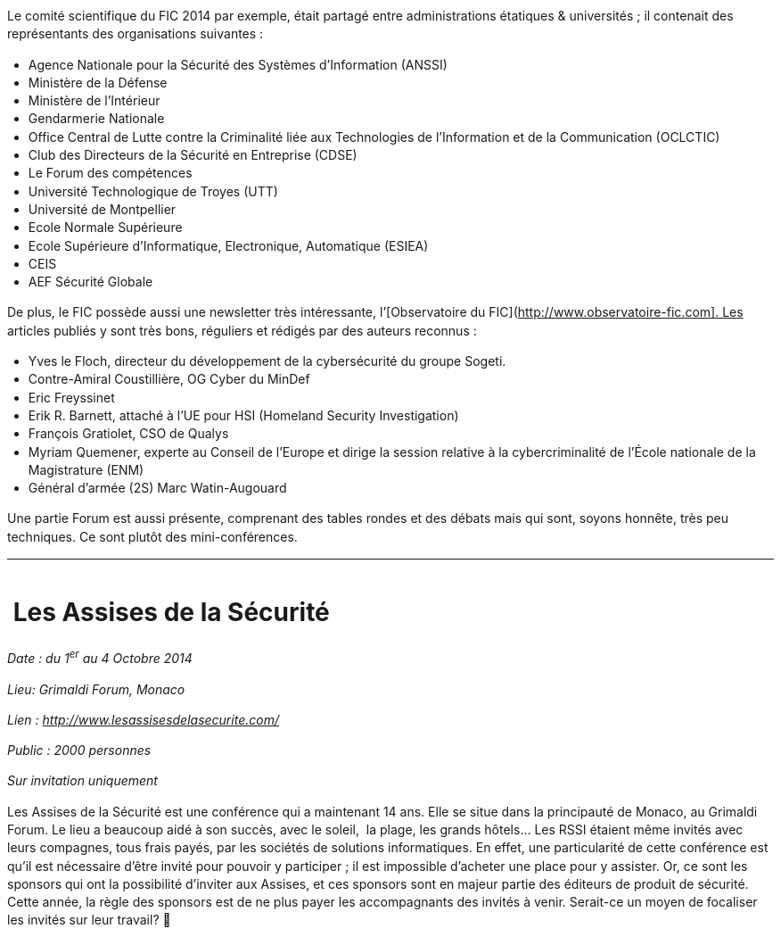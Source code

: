 Le comité scientifique du FIC 2014 par exemple, était partagé entre administrations étatiques & universités ; il contenait des représentants des organisations suivantes :

  * Agence Nationale pour la Sécurité des Systèmes d’Information (ANSSI)
  * Ministère de la Défense
  * Ministère de l’Intérieur
  * Gendarmerie Nationale
  * Office Central de Lutte contre la Criminalité liée aux Technologies de l’Information et de la Communication (OCLCTIC)
  * Club des Directeurs de la Sécurité en Entreprise (CDSE)
  * Le Forum des compétences
  * Université Technologique de Troyes (UTT)
  * Université de Montpellier
  * Ecole Normale Supérieure
  * Ecole Supérieure d’Informatique, Electronique, Automatique (ESIEA)
  * CEIS
  * AEF Sécurité Globale

De plus, le FIC possède aussi une newsletter très intéressante, l’[Observatoire du FIC](http://www.observatoire-fic.com]. Les articles publiés y sont très bons, réguliers et rédigés par des auteurs reconnus :

  * Yves le Floch, directeur du développement de la cybersécurité du groupe Sogeti.
  * Contre-Amiral Coustillière, OG Cyber du MinDef
  * Eric Freyssinet
  * Erik R. Barnett, attaché à l’UE pour HSI (Homeland Security Investigation)
  * François Gratiolet, CSO de Qualys
  * Myriam Quemener, experte au Conseil de l’Europe et dirige la session relative à la cybercriminalité de l’École nationale de la Magistrature (ENM)
  * Général d’armée (2S) Marc Watin-Augouard

Une partie Forum est aussi présente, comprenant des tables rondes et des débats mais qui sont, soyons honnête, très peu techniques. Ce sont plutôt des mini-conférences.

* * *

<h1 >
   Les Assises de la Sécurité
</h1>

_Date : du 1<sup>er</sup> au 4 Octobre 2014_

 _Lieu: Grimaldi Forum, Monaco_

 _Lien : <http://www.lesassisesdelasecurite.com/>_

 _Public : 2000 personnes_

 _Sur invitation uniquement_

Les Assises de la Sécurité est une conférence qui a maintenant 14 ans. Elle se situe dans la principauté de Monaco, au Grimaldi Forum. Le lieu a beaucoup aidé à son succès, avec le soleil,  la plage, les grands hôtels… Les RSSI étaient même invités avec leurs compagnes, tous frais payés, par les sociétés de solutions informatiques. En effet, une particularité de cette conférence est qu’il est nécessaire d’être invité pour pouvoir y participer ; il est impossible d’acheter une place pour y assister. Or, ce sont les sponsors qui ont la possibilité d’inviter aux Assises, et ces sponsors sont en majeur partie des éditeurs de produit de sécurité. Cette année, la règle des sponsors est de ne plus payer les accompagnants des invités à venir. Serait-ce un moyen de focaliser les invités sur leur travail? 🙂
